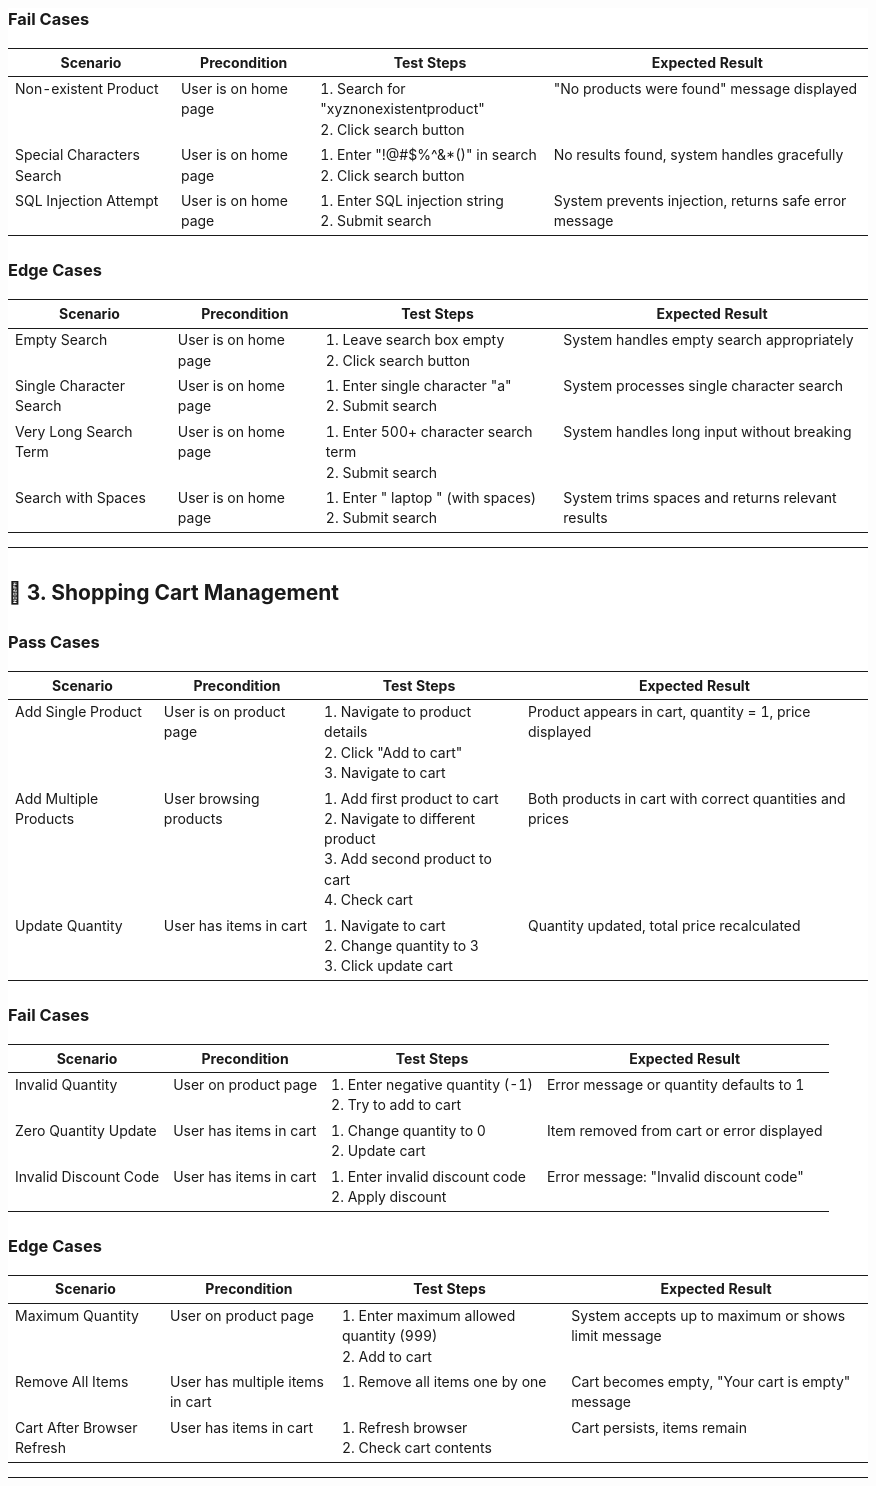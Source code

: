 ### Fail Cases
| Scenario | Precondition | Test Steps | Expected Result |
|----------|--------------|------------|-----------------|
| Non-existent Product | User is on home page | 1. Search for "xyznonexistentproduct"<br>2. Click search button | "No products were found" message displayed |
| Special Characters Search | User is on home page | 1. Enter "!@#$%^&*()" in search<br>2. Click search button | No results found, system handles gracefully |
| SQL Injection Attempt | User is on home page | 1. Enter SQL injection string<br>2. Submit search | System prevents injection, returns safe error message |

### Edge Cases
| Scenario | Precondition | Test Steps | Expected Result |
|----------|--------------|------------|-----------------|
| Empty Search | User is on home page | 1. Leave search box empty<br>2. Click search button | System handles empty search appropriately |
| Single Character Search | User is on home page | 1. Enter single character "a"<br>2. Submit search | System processes single character search |
| Very Long Search Term | User is on home page | 1. Enter 500+ character search term<br>2. Submit search | System handles long input without breaking |
| Search with Spaces | User is on home page | 1. Enter "   laptop   " (with spaces)<br>2. Submit search | System trims spaces and returns relevant results |

---

## 🛒 3. Shopping Cart Management

### Pass Cases
| Scenario | Precondition | Test Steps | Expected Result |
|----------|--------------|------------|-----------------|
| Add Single Product | User is on product page | 1. Navigate to product details<br>2. Click "Add to cart"<br>3. Navigate to cart | Product appears in cart, quantity = 1, price displayed |
| Add Multiple Products | User browsing products | 1. Add first product to cart<br>2. Navigate to different product<br>3. Add second product to cart<br>4. Check cart | Both products in cart with correct quantities and prices |
| Update Quantity | User has items in cart | 1. Navigate to cart<br>2. Change quantity to 3<br>3. Click update cart | Quantity updated, total price recalculated |

### Fail Cases
| Scenario | Precondition | Test Steps | Expected Result |
|----------|--------------|------------|-----------------|
| Invalid Quantity | User on product page | 1. Enter negative quantity (-1)<br>2. Try to add to cart | Error message or quantity defaults to 1 |
| Zero Quantity Update | User has items in cart | 1. Change quantity to 0<br>2. Update cart | Item removed from cart or error displayed |
| Invalid Discount Code | User has items in cart | 1. Enter invalid discount code<br>2. Apply discount | Error message: "Invalid discount code" |

### Edge Cases
| Scenario | Precondition | Test Steps | Expected Result |
|----------|--------------|------------|-----------------|
| Maximum Quantity | User on product page | 1. Enter maximum allowed quantity (999)<br>2. Add to cart | System accepts up to maximum or shows limit message |
| Remove All Items | User has multiple items in cart | 1. Remove all items one by one | Cart becomes empty, "Your cart is empty" message |
| Cart After Browser Refresh | User has items in cart | 1. Refresh browser<br>2. Check cart contents | Cart persists, items remain |

---